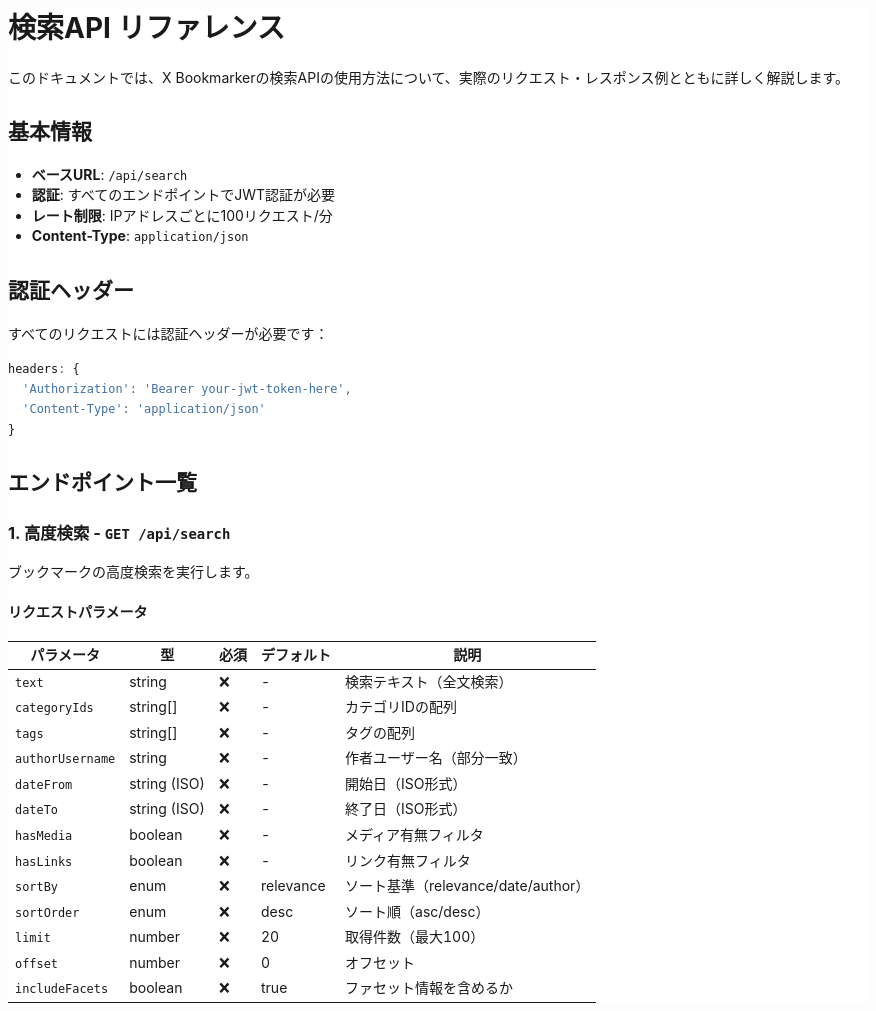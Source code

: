 # 検索API リファレンス

このドキュメントでは、X Bookmarkerの検索APIの使用方法について、実際のリクエスト・レスポンス例とともに詳しく解説します。

## 基本情報

- **ベースURL**: `/api/search`
- **認証**: すべてのエンドポイントでJWT認証が必要
- **レート制限**: IPアドレスごとに100リクエスト/分
- **Content-Type**: `application/json`

## 認証ヘッダー

すべてのリクエストには認証ヘッダーが必要です：

```javascript
headers: {
  'Authorization': 'Bearer your-jwt-token-here',
  'Content-Type': 'application/json'
}
```

## エンドポイント一覧

### 1. 高度検索 - `GET /api/search`

ブックマークの高度検索を実行します。

#### リクエストパラメータ

| パラメータ | 型 | 必須 | デフォルト | 説明 |
|------------|-----|------|------------|------|
| `text` | string | ❌ | - | 検索テキスト（全文検索） |
| `categoryIds` | string[] | ❌ | - | カテゴリIDの配列 |
| `tags` | string[] | ❌ | - | タグの配列 |
| `authorUsername` | string | ❌ | - | 作者ユーザー名（部分一致） |
| `dateFrom` | string (ISO) | ❌ | - | 開始日（ISO形式） |
| `dateTo` | string (ISO) | ❌ | - | 終了日（ISO形式） |
| `hasMedia` | boolean | ❌ | - | メディア有無フィルタ |
| `hasLinks` | boolean | ❌ | - | リンク有無フィルタ |
| `sortBy` | enum | ❌ | relevance | ソート基準（relevance/date/author） |
| `sortOrder` | enum | ❌ | desc | ソート順（asc/desc） |
| `limit` | number | ❌ | 20 | 取得件数（最大100） |
| `offset` | number | ❌ | 0 | オフセット |
| `includeFacets` | boolean | ❌ | true | ファセット情報を含めるか |
